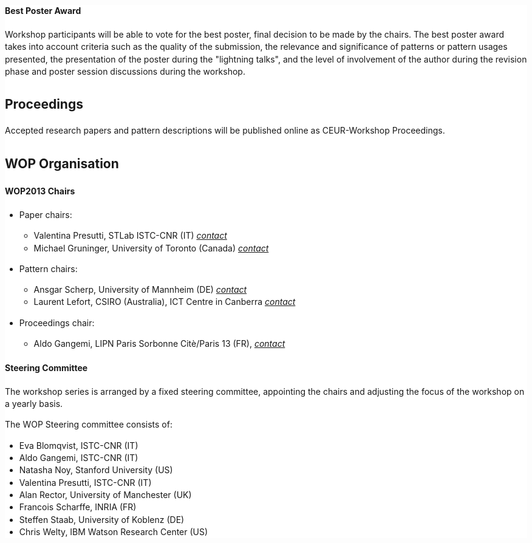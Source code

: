 
####   Best Poster Award


Workshop participants will be able to vote for the best poster, final decision to be made by the chairs. The best poster award takes into account criteria such as the quality of the submission, the relevance and significance of patterns or pattern usages presented, the presentation of the poster during the "lightning talks", and the level of involvement of the author during the revision phase and poster session discussions during the workshop.



##  Proceedings


Accepted research papers and pattern descriptions will be published online as CEUR-Workshop Proceedings.



##   WOP Organisation


####   WOP2013 Chairs


* Paper chairs:
	+ Valentina Presutti, STLab ISTC-CNR (IT) [_contact_](http://stlab.istc.cnr.it/stlab/User:ValentinaPresutti "http://stlab.istc.cnr.it/stlab/User:ValentinaPresutti")
	+ Michael Gruninger, University of Toronto (Canada) [_contact_](http://stl.mie.utoronto.ca/gruninger.html "http://stl.mie.utoronto.ca/gruninger.html")


* Pattern chairs:
	+ Ansgar Scherp, University of Mannheim (DE) [_contact_](http://ansgarscherp.net/ "http://ansgarscherp.net/")
	+ Laurent Lefort, CSIRO (Australia), ICT Centre in Canberra [_contact_](http://www.ict.csiro.au/staff/laurent.lefort/ "http://www.ict.csiro.au/staff/laurent.lefort/")


* Proceedings chair:
	+ Aldo Gangemi, LIPN Paris Sorbonne Citè/Paris 13 (FR), [_contact_](http://stlab.istc.cnr.it/stlab/User:AldoGangemi "http://stlab.istc.cnr.it/stlab/User:AldoGangemi")


####   Steering Committee


The workshop series is arranged by a fixed steering committee, appointing the chairs and adjusting the focus of the workshop on a yearly basis. 


The WOP Steering committee consists of:



* Eva Blomqvist, ISTC-CNR (IT)
* Aldo Gangemi, ISTC-CNR (IT)
* Natasha Noy, Stanford University (US)
* Valentina Presutti, ISTC-CNR (IT)
* Alan Rector, University of Manchester (UK)
* Francois Scharffe, INRIA (FR)
* Steffen Staab, University of Koblenz (DE)
* Chris Welty, IBM Watson Research Center (US)
